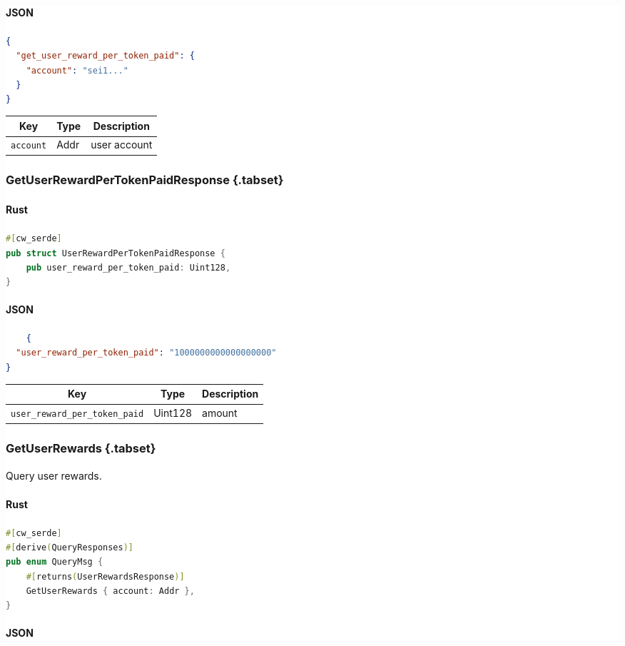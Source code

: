 #### JSON

```json
{
  "get_user_reward_per_token_paid": {
    "account": "sei1..."
  }
}
```

| Key       | Type | Description  |
|-----------|------|--------------|
| `account` | Addr | user account |

### GetUserRewardPerTokenPaidResponse {.tabset}

#### Rust

```rust
#[cw_serde]
pub struct UserRewardPerTokenPaidResponse {
    pub user_reward_per_token_paid: Uint128,
}
```

#### JSON

```json
    {
  "user_reward_per_token_paid": "1000000000000000000"
}
```

| Key                          | Type    | Description |
|------------------------------|---------|-------------|
| `user_reward_per_token_paid` | Uint128 | amount      |

### GetUserRewards {.tabset}

Query user rewards.

#### Rust

```rust
#[cw_serde]
#[derive(QueryResponses)]
pub enum QueryMsg {
    #[returns(UserRewardsResponse)]
    GetUserRewards { account: Addr },
}
```

#### JSON
